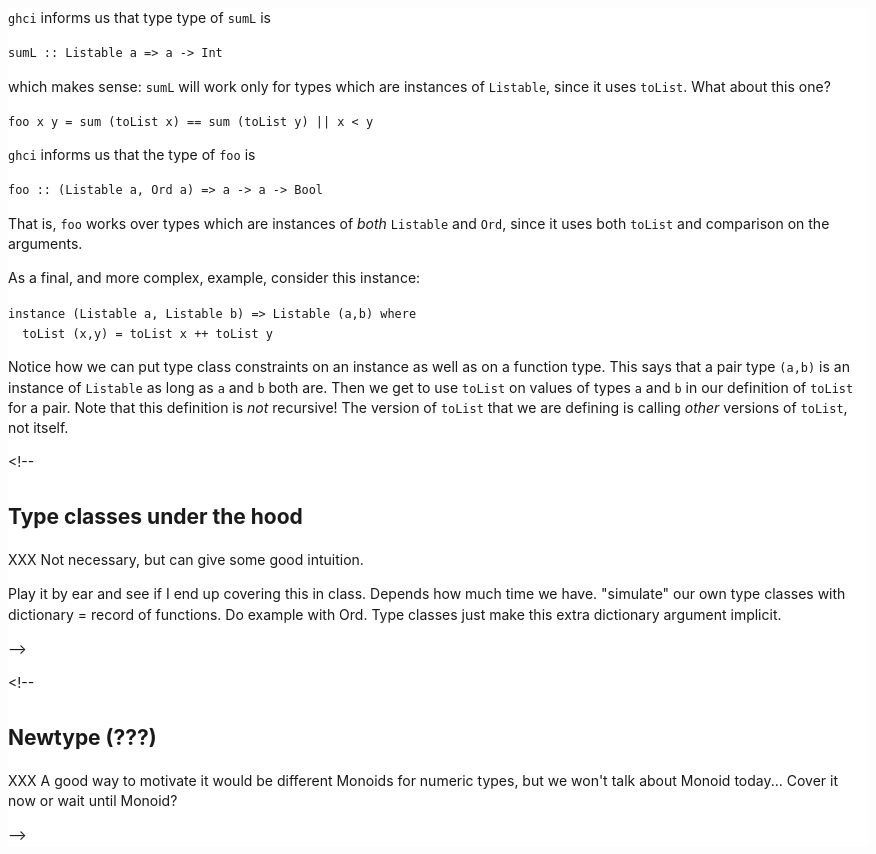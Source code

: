 `ghci` informs us that type type of `sumL` is

``` {.haskell}
sumL :: Listable a => a -> Int
```

which makes sense: `sumL` will work only for types which are instances
of `Listable`, since it uses `toList`. What about this one?

``` {.sourceCode .haskell}
foo x y = sum (toList x) == sum (toList y) || x < y
```

`ghci` informs us that the type of `foo` is

``` {.haskell}
foo :: (Listable a, Ord a) => a -> a -> Bool
```

That is, `foo` works over types which are instances of *both* `Listable`
and `Ord`, since it uses both `toList` and comparison on the arguments.

As a final, and more complex, example, consider this instance:

``` {.sourceCode .haskell}
instance (Listable a, Listable b) => Listable (a,b) where
  toList (x,y) = toList x ++ toList y
```

Notice how we can put type class constraints on an instance as well as
on a function type. This says that a pair type `(a,b)` is an instance of
`Listable` as long as `a` and `b` both are. Then we get to use `toList`
on values of types `a` and `b` in our definition of `toList` for a pair.
Note that this definition is *not* recursive! The version of `toList`
that we are defining is calling *other* versions of `toList`, not
itself.

&lt;!--

Type classes under the hood
---------------------------

XXX Not necessary, but can give some good intuition.

Play it by ear and see if I end up covering this in class. Depends how
much time we have. "simulate" our own type classes with dictionary =
record of functions. Do example with Ord. Type classes just make this
extra dictionary argument implicit.

--&gt;

&lt;!--

Newtype (???)
-------------

XXX A good way to motivate it would be different Monoids for numeric
types, but we won't talk about Monoid today... Cover it now or wait
until Monoid?

--&gt;


